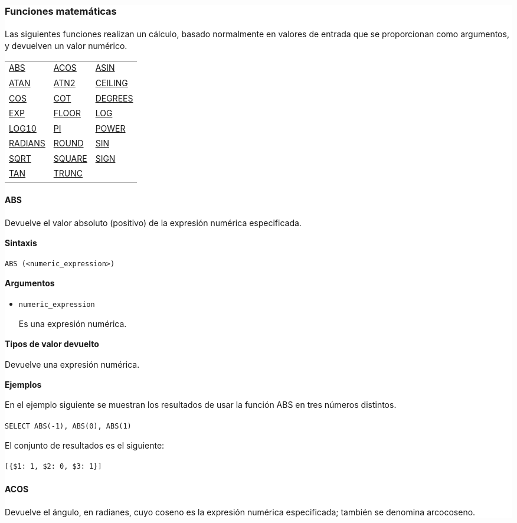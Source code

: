 ###  <a name="bk_mathematical_functions"></a> Funciones matemáticas  
 Las siguientes funciones realizan un cálculo, basado normalmente en valores de entrada que se proporcionan como argumentos, y devuelven un valor numérico.  
  
||||  
|-|-|-|  
|[ABS](#bk_abs)|[ACOS](#bk_acos)|[ASIN](#bk_asin)|  
|[ATAN](#bk_atan)|[ATN2](#bk_atn2)|[CEILING](#bk_ceiling)|  
|[COS](#bk_cos)|[COT](#bk_cot)|[DEGREES](#bk_degrees)|  
|[EXP](#bk_exp)|[FLOOR](#bk_floor)|[LOG](#bk_log)|  
|[LOG10](#bk_log10)|[PI](#bk_pi)|[POWER](#bk_power)|  
|[RADIANS](#bk_radians)|[ROUND](#bk_round)|[SIN](#bk_sin)|  
|[SQRT](#bk_sqrt)|[SQUARE](#bk_square)|[SIGN](#bk_sign)|  
|[TAN](#bk_tan)|[TRUNC](#bk_trunc)||  
  
####  <a name="bk_abs"></a> ABS  
 Devuelve el valor absoluto (positivo) de la expresión numérica especificada.  
  
 **Sintaxis**  
  
```  
ABS (<numeric_expression>)  
```  
  
 **Argumentos**  
  
-   `numeric_expression`  
  
     Es una expresión numérica.  
  
 **Tipos de valor devuelto**  
  
 Devuelve una expresión numérica.  
  
 **Ejemplos**  
  
 En el ejemplo siguiente se muestran los resultados de usar la función ABS en tres números distintos.  
  
```  
SELECT ABS(-1), ABS(0), ABS(1)  
```  
  
 El conjunto de resultados es el siguiente:  
  
```  
[{$1: 1, $2: 0, $3: 1}]  
```  
  
####  <a name="bk_acos"></a> ACOS  
 Devuelve el ángulo, en radianes, cuyo coseno es la expresión numérica especificada; también se denomina arcocoseno.  
  